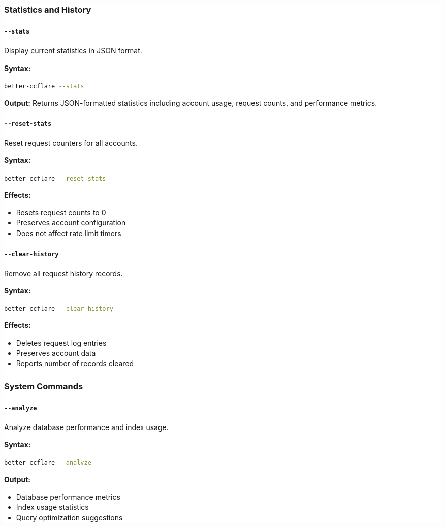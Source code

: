 ### Statistics and History

#### `--stats`

Display current statistics in JSON format.

**Syntax:**
```bash
better-ccflare --stats
```

**Output:**
Returns JSON-formatted statistics including account usage, request counts, and performance metrics.

#### `--reset-stats`

Reset request counters for all accounts.

**Syntax:**
```bash
better-ccflare --reset-stats
```

**Effects:**
- Resets request counts to 0
- Preserves account configuration
- Does not affect rate limit timers

#### `--clear-history`

Remove all request history records.

**Syntax:**
```bash
better-ccflare --clear-history
```

**Effects:**
- Deletes request log entries
- Preserves account data
- Reports number of records cleared

### System Commands

#### `--analyze`

Analyze database performance and index usage.

**Syntax:**
```bash
better-ccflare --analyze
```

**Output:**
- Database performance metrics
- Index usage statistics
- Query optimization suggestions
